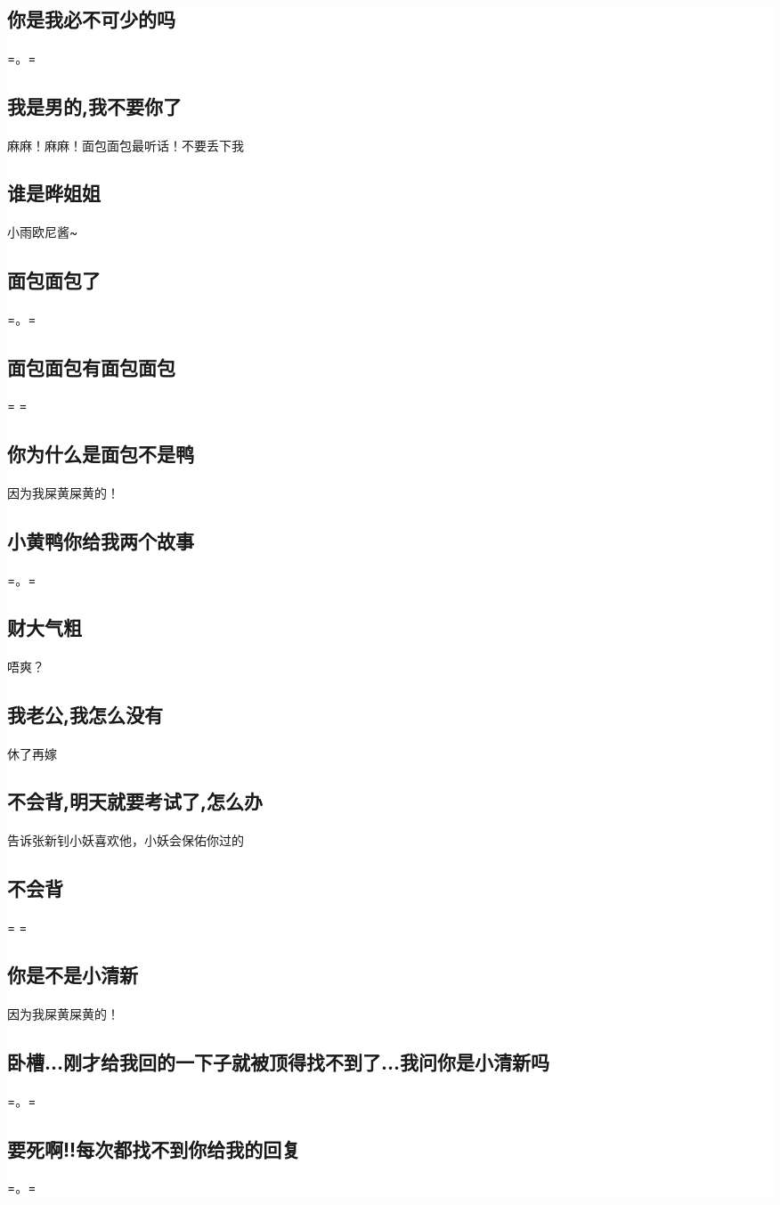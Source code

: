 ## 你是我必不可少的吗
=。=

## 我是男的,我不要你了
麻麻！麻麻！面包面包最听话！不要丢下我

## 谁是晔姐姐
小雨欧尼酱~

## 面包面包了
=。=

## 面包面包有面包面包
= =

## 你为什么是面包不是鸭
因为我屎黄屎黄的！

## 小黄鸭你给我两个故事
=。=

## 财大气粗
唔爽？

## 我老公,我怎么没有
休了再嫁

## 不会背,明天就要考试了,怎么办
告诉张新钊小妖喜欢他，小妖会保佑你过的

## 不会背
= =

## 你是不是小清新
因为我屎黄屎黄的！

## 卧槽…刚才给我回的一下子就被顶得找不到了…我问你是小清新吗
=。=

## 要死啊!!每次都找不到你给我的回复
=。=
